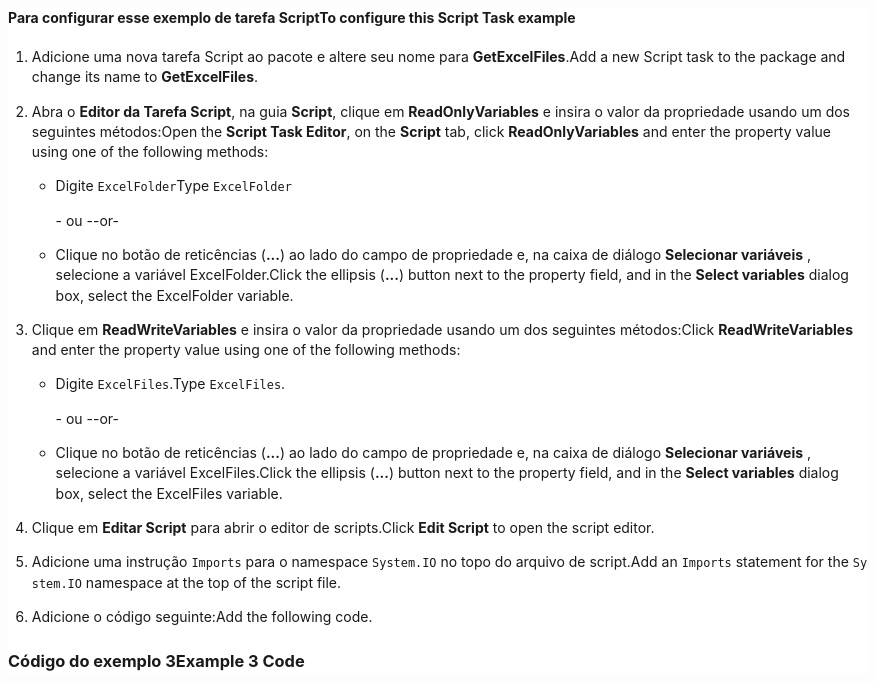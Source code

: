 #### <a name="to-configure-this-script-task-example"></a><span data-ttu-id="8bd39-178">Para configurar esse exemplo de tarefa Script</span><span class="sxs-lookup"><span data-stu-id="8bd39-178">To configure this Script Task example</span></span>  
  
1.  <span data-ttu-id="8bd39-179">Adicione uma nova tarefa Script ao pacote e altere seu nome para **GetExcelFiles**.</span><span class="sxs-lookup"><span data-stu-id="8bd39-179">Add a new Script task to the package and change its name to **GetExcelFiles**.</span></span>  
  
2.  <span data-ttu-id="8bd39-180">Abra o **Editor da Tarefa Script**, na guia **Script**, clique em **ReadOnlyVariables** e insira o valor da propriedade usando um dos seguintes métodos:</span><span class="sxs-lookup"><span data-stu-id="8bd39-180">Open the **Script Task Editor**, on the **Script** tab, click **ReadOnlyVariables** and enter the property value using one of the following methods:</span></span>  
  
    -   <span data-ttu-id="8bd39-181">Digite `ExcelFolder`</span><span class="sxs-lookup"><span data-stu-id="8bd39-181">Type `ExcelFolder`</span></span>  
  
         <span data-ttu-id="8bd39-182">- ou -</span><span class="sxs-lookup"><span data-stu-id="8bd39-182">-or-</span></span>  
  
    -   <span data-ttu-id="8bd39-183">Clique no botão de reticências (**...**) ao lado do campo de propriedade e, na caixa de diálogo **Selecionar variáveis** , selecione a variável ExcelFolder.</span><span class="sxs-lookup"><span data-stu-id="8bd39-183">Click the ellipsis (**...**) button next to the property field, and in the **Select variables** dialog box, select the ExcelFolder variable.</span></span>  
  
3.  <span data-ttu-id="8bd39-184">Clique em **ReadWriteVariables** e insira o valor da propriedade usando um dos seguintes métodos:</span><span class="sxs-lookup"><span data-stu-id="8bd39-184">Click **ReadWriteVariables** and enter the property value using one of the following methods:</span></span>  
  
    -   <span data-ttu-id="8bd39-185">Digite `ExcelFiles`.</span><span class="sxs-lookup"><span data-stu-id="8bd39-185">Type `ExcelFiles`.</span></span>  
  
         <span data-ttu-id="8bd39-186">- ou -</span><span class="sxs-lookup"><span data-stu-id="8bd39-186">-or-</span></span>  
  
    -   <span data-ttu-id="8bd39-187">Clique no botão de reticências (**...**) ao lado do campo de propriedade e, na caixa de diálogo **Selecionar variáveis** , selecione a variável ExcelFiles.</span><span class="sxs-lookup"><span data-stu-id="8bd39-187">Click the ellipsis (**...**) button next to the property field, and in the **Select variables** dialog box, select the ExcelFiles variable.</span></span>  
  
4.  <span data-ttu-id="8bd39-188">Clique em **Editar Script** para abrir o editor de scripts.</span><span class="sxs-lookup"><span data-stu-id="8bd39-188">Click **Edit Script** to open the script editor.</span></span>  
  
5.  <span data-ttu-id="8bd39-189">Adicione uma instrução `Imports` para o namespace `System.IO` no topo do arquivo de script.</span><span class="sxs-lookup"><span data-stu-id="8bd39-189">Add an `Imports` statement for the `System.IO` namespace at the top of the script file.</span></span>  
  
6.  <span data-ttu-id="8bd39-190">Adicione o código seguinte:</span><span class="sxs-lookup"><span data-stu-id="8bd39-190">Add the following code.</span></span>  
  
### <a name="example-3-code"></a><span data-ttu-id="8bd39-191">Código do exemplo 3</span><span class="sxs-lookup"><span data-stu-id="8bd39-191">Example 3 Code</span></span>  
  